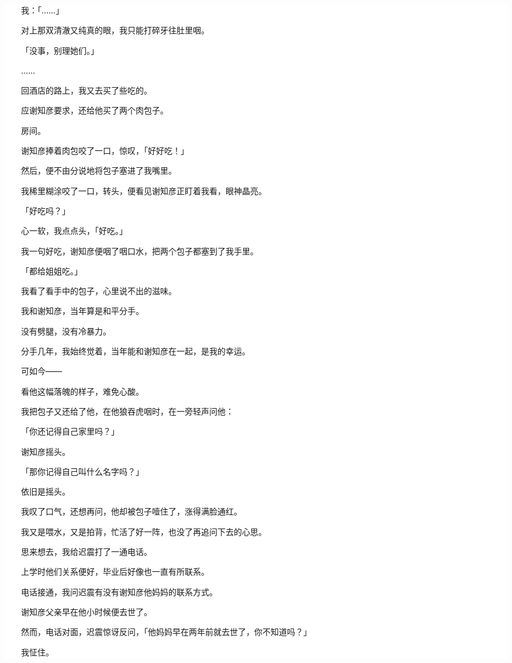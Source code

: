 &emsp;&emsp;我：「……」  
  
&emsp;&emsp;对上那双清澈又纯真的眼，我只能打碎牙往肚里咽。  
  
&emsp;&emsp;「没事，别理她们。」  
  
&emsp;&emsp;……  
  
&emsp;&emsp;回酒店的路上，我又去买了些吃的。  
  
&emsp;&emsp;应谢知彦要求，还给他买了两个肉包子。  
  
&emsp;&emsp;房间。  
  
&emsp;&emsp;谢知彦捧着肉包咬了一口，惊叹，「好好吃！」  
  
&emsp;&emsp;然后，便不由分说地将包子塞进了我嘴里。  
  
&emsp;&emsp;我稀里糊涂咬了一口，转头，便看见谢知彦正盯着我看，眼神晶亮。  
  
&emsp;&emsp;「好吃吗？」  
  
&emsp;&emsp;心一软，我点点头，「好吃。」  
  
&emsp;&emsp;我一句好吃，谢知彦便咽了咽口水，把两个包子都塞到了我手里。  
  
&emsp;&emsp;「都给姐姐吃。」  
  
&emsp;&emsp;我看了看手中的包子，心里说不出的滋味。  
  
&emsp;&emsp;我和谢知彦，当年算是和平分手。  
  
&emsp;&emsp;没有劈腿，没有冷暴力。  
  
&emsp;&emsp;分手几年，我始终觉着，当年能和谢知彦在一起，是我的幸运。  
  
&emsp;&emsp;可如今——  
  
&emsp;&emsp;看他这幅落魄的样子，难免心酸。  
  
&emsp;&emsp;我把包子又还给了他，在他狼吞虎咽时，在一旁轻声问他：  
  
&emsp;&emsp;「你还记得自己家里吗？」  
  
&emsp;&emsp;谢知彦摇头。  
  
&emsp;&emsp;「那你记得自己叫什么名字吗？」  
  
&emsp;&emsp;依旧是摇头。  
  
&emsp;&emsp;我叹了口气，还想再问，他却被包子噎住了，涨得满脸通红。  
  
&emsp;&emsp;我又是喂水，又是拍背，忙活了好一阵，也没了再追问下去的心思。  
  
&emsp;&emsp;思来想去，我给迟震打了一通电话。  
  
&emsp;&emsp;上学时他们关系便好，毕业后好像也一直有所联系。  
  
&emsp;&emsp;电话接通，我问迟震有没有谢知彦他妈妈的联系方式。  
  
&emsp;&emsp;谢知彦父亲早在他小时候便去世了。  
  
&emsp;&emsp;然而，电话对面，迟震惊讶反问，「他妈妈早在两年前就去世了，你不知道吗？」  
  
&emsp;&emsp;我怔住。  
  